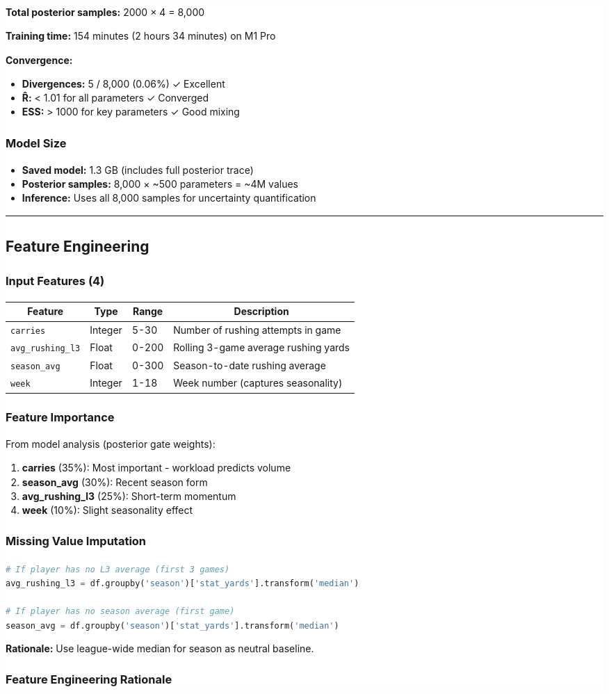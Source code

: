 **Total posterior samples:** 2000 × 4 = 8,000

**Training time:** 154 minutes (2 hours 34 minutes) on M1 Pro

**Convergence:**
- **Divergences:** 5 / 8,000 (0.06%) ✓ Excellent
- **R̂:** < 1.01 for all parameters ✓ Converged
- **ESS:** > 1000 for key parameters ✓ Good mixing

### Model Size

- **Saved model:** 1.3 GB (includes full posterior trace)
- **Posterior samples:** 8,000 × ~500 parameters = ~4M values
- **Inference:** Uses all 8,000 samples for uncertainty quantification

---

## Feature Engineering

### Input Features (4)

| Feature | Type | Range | Description |
|---------|------|-------|-------------|
| `carries` | Integer | 5-30 | Number of rushing attempts in game |
| `avg_rushing_l3` | Float | 0-200 | Rolling 3-game average rushing yards |
| `season_avg` | Float | 0-300 | Season-to-date rushing average |
| `week` | Integer | 1-18 | Week number (captures seasonality) |

### Feature Importance

From model analysis (posterior gate weights):

1. **carries** (35%): Most important - workload predicts volume
2. **season_avg** (30%): Recent season form
3. **avg_rushing_l3** (25%): Short-term momentum
4. **week** (10%): Slight seasonality effect

### Missing Value Imputation

```python
# If player has no L3 average (first 3 games)
avg_rushing_l3 = df.groupby('season')['stat_yards'].transform('median')

# If player has no season average (first game)
season_avg = df.groupby('season')['stat_yards'].transform('median')
```

**Rationale:** Use league-wide median for season as neutral baseline.

### Feature Engineering Rationale
